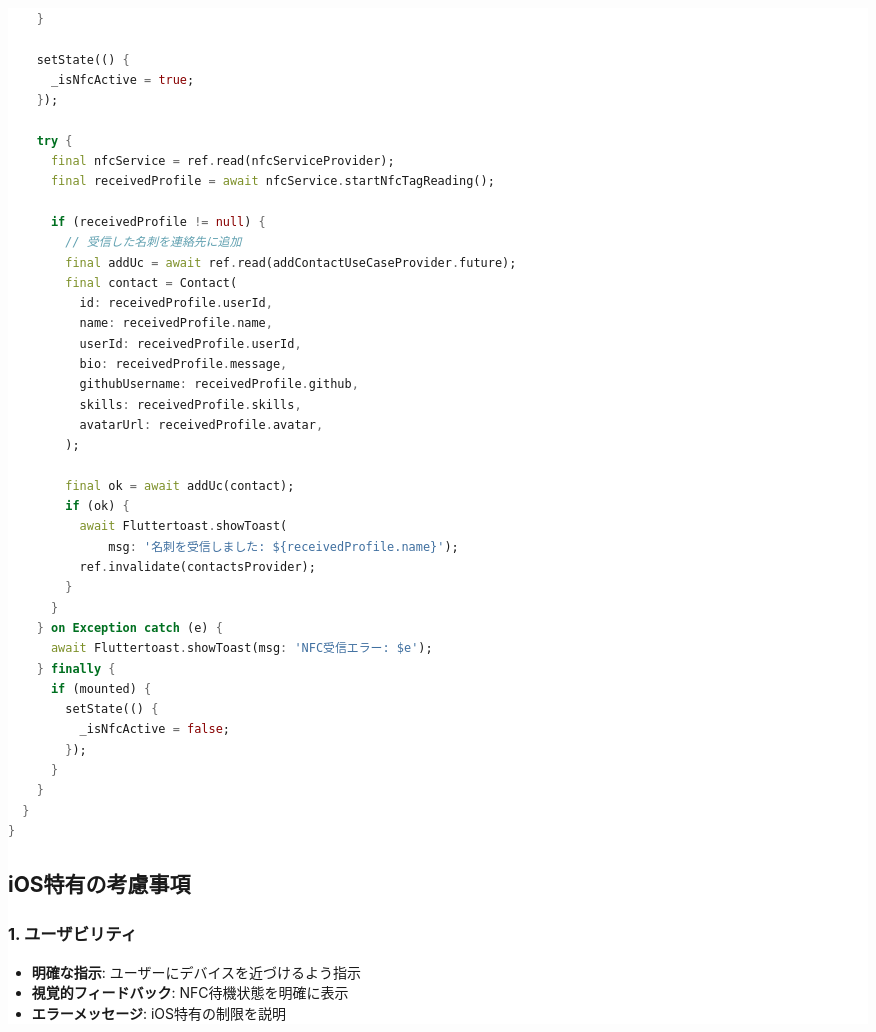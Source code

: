 ```dart
    }

    setState(() {
      _isNfcActive = true;
    });

    try {
      final nfcService = ref.read(nfcServiceProvider);
      final receivedProfile = await nfcService.startNfcTagReading();
      
      if (receivedProfile != null) {
        // 受信した名刺を連絡先に追加
        final addUc = await ref.read(addContactUseCaseProvider.future);
        final contact = Contact(
          id: receivedProfile.userId,
          name: receivedProfile.name,
          userId: receivedProfile.userId,
          bio: receivedProfile.message,
          githubUsername: receivedProfile.github,
          skills: receivedProfile.skills,
          avatarUrl: receivedProfile.avatar,
        );
        
        final ok = await addUc(contact);
        if (ok) {
          await Fluttertoast.showToast(
              msg: '名刺を受信しました: ${receivedProfile.name}');
          ref.invalidate(contactsProvider);
        }
      }
    } on Exception catch (e) {
      await Fluttertoast.showToast(msg: 'NFC受信エラー: $e');
    } finally {
      if (mounted) {
        setState(() {
          _isNfcActive = false;
        });
      }
    }
  }
}
```

## iOS特有の考慮事項

### 1. ユーザビリティ
- **明確な指示**: ユーザーにデバイスを近づけるよう指示
- **視覚的フィードバック**: NFC待機状態を明確に表示
- **エラーメッセージ**: iOS特有の制限を説明
